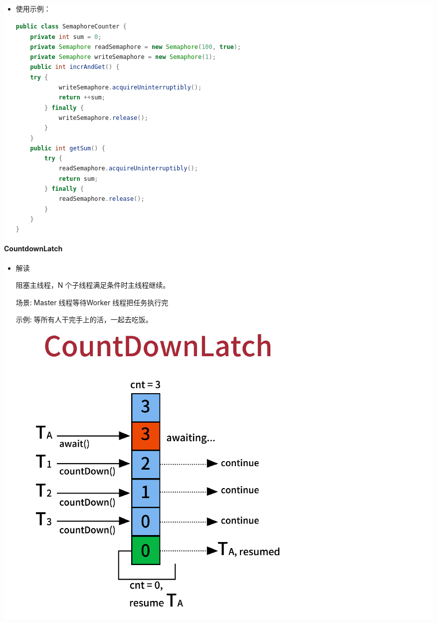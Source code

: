 - 使用示例：

  ```java
  public class SemaphoreCounter {
      private int sum = 0;
      private Semaphore readSemaphore = new Semaphore(100, true);
      private Semaphore writeSemaphore = new Semaphore(1);
      public int incrAndGet() {
      try {
              writeSemaphore.acquireUninterruptibly();
              return ++sum;
          } finally {
              writeSemaphore.release();
          }
      }
      public int getSum() {
          try {
              readSemaphore.acquireUninterruptibly();
              return sum;
          } finally {
              readSemaphore.release();
          }
      }
  }
  ```

  

#### CountdownLatch

- 解读

  阻塞主线程，N 个子线程满足条件时主线程继续。

  场景: Master 线程等待Worker 线程把任务执行完

  示例: 等所有人干完手上的活，一起去吃饭。

  ![image-20220526163050297](picture/image-20220526163050297.png)